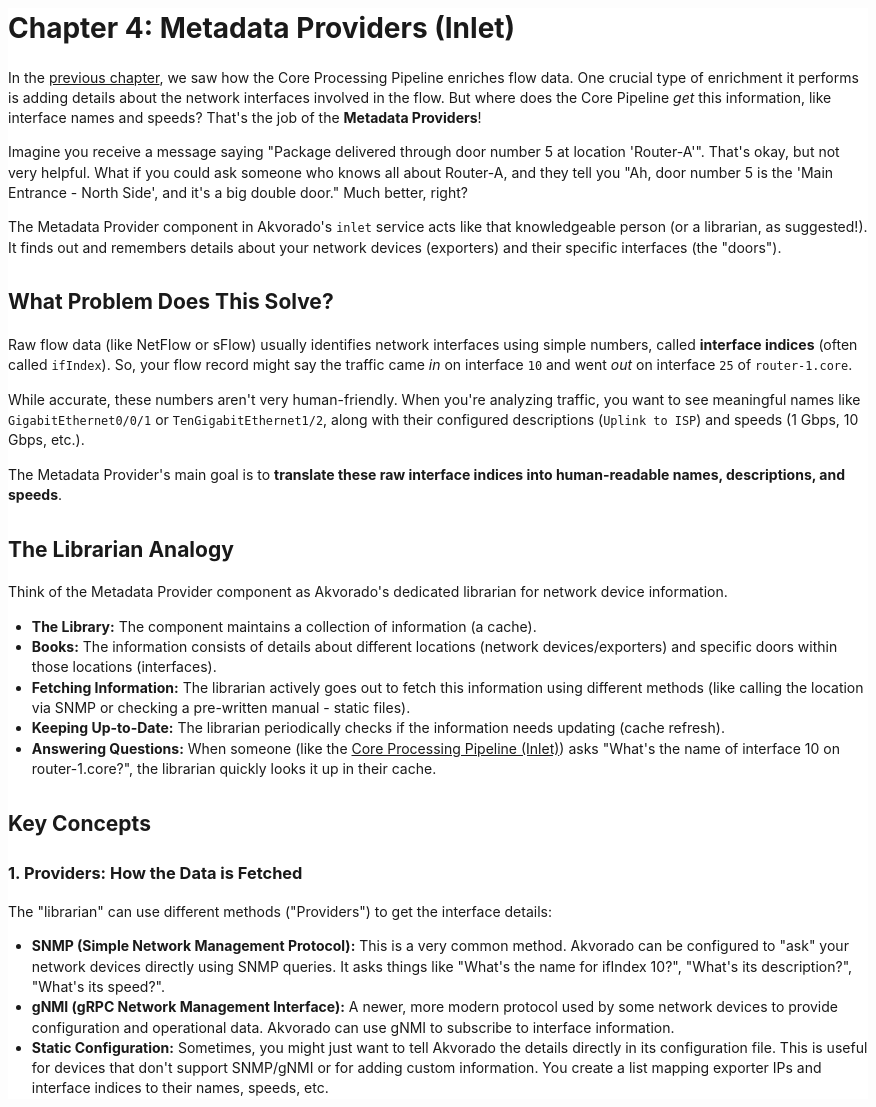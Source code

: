 # Chapter 4: Metadata Providers (Inlet)

In the [previous chapter](03_core_processing_pipeline__inlet__.md), we saw how the Core Processing Pipeline enriches flow data. One crucial type of enrichment it performs is adding details about the network interfaces involved in the flow. But where does the Core Pipeline *get* this information, like interface names and speeds? That's the job of the **Metadata Providers**!

Imagine you receive a message saying "Package delivered through door number 5 at location 'Router-A'". That's okay, but not very helpful. What if you could ask someone who knows all about Router-A, and they tell you "Ah, door number 5 is the 'Main Entrance - North Side', and it's a big double door." Much better, right?

The Metadata Provider component in Akvorado's `inlet` service acts like that knowledgeable person (or a librarian, as suggested!). It finds out and remembers details about your network devices (exporters) and their specific interfaces (the "doors").

## What Problem Does This Solve?

Raw flow data (like NetFlow or sFlow) usually identifies network interfaces using simple numbers, called **interface indices** (often called `ifIndex`). So, your flow record might say the traffic came *in* on interface `10` and went *out* on interface `25` of `router-1.core`.

While accurate, these numbers aren't very human-friendly. When you're analyzing traffic, you want to see meaningful names like `GigabitEthernet0/0/1` or `TenGigabitEthernet1/2`, along with their configured descriptions (`Uplink to ISP`) and speeds (1 Gbps, 10 Gbps, etc.).

The Metadata Provider's main goal is to **translate these raw interface indices into human-readable names, descriptions, and speeds**.

## The Librarian Analogy

Think of the Metadata Provider component as Akvorado's dedicated librarian for network device information.

*   **The Library:** The component maintains a collection of information (a cache).
*   **Books:** The information consists of details about different locations (network devices/exporters) and specific doors within those locations (interfaces).
*   **Fetching Information:** The librarian actively goes out to fetch this information using different methods (like calling the location via SNMP or checking a pre-written manual - static files).
*   **Keeping Up-to-Date:** The librarian periodically checks if the information needs updating (cache refresh).
*   **Answering Questions:** When someone (like the [Core Processing Pipeline (Inlet)](03_core_processing_pipeline__inlet__.md)) asks "What's the name of interface 10 on router-1.core?", the librarian quickly looks it up in their cache.

## Key Concepts

### 1. Providers: How the Data is Fetched

The "librarian" can use different methods ("Providers") to get the interface details:

*   **SNMP (Simple Network Management Protocol):** This is a very common method. Akvorado can be configured to "ask" your network devices directly using SNMP queries. It asks things like "What's the name for ifIndex 10?", "What's its description?", "What's its speed?".
*   **gNMI (gRPC Network Management Interface):** A newer, more modern protocol used by some network devices to provide configuration and operational data. Akvorado can use gNMI to subscribe to interface information.
*   **Static Configuration:** Sometimes, you might just want to tell Akvorado the details directly in its configuration file. This is useful for devices that don't support SNMP/gNMI or for adding custom information. You create a list mapping exporter IPs and interface indices to their names, speeds, etc.
